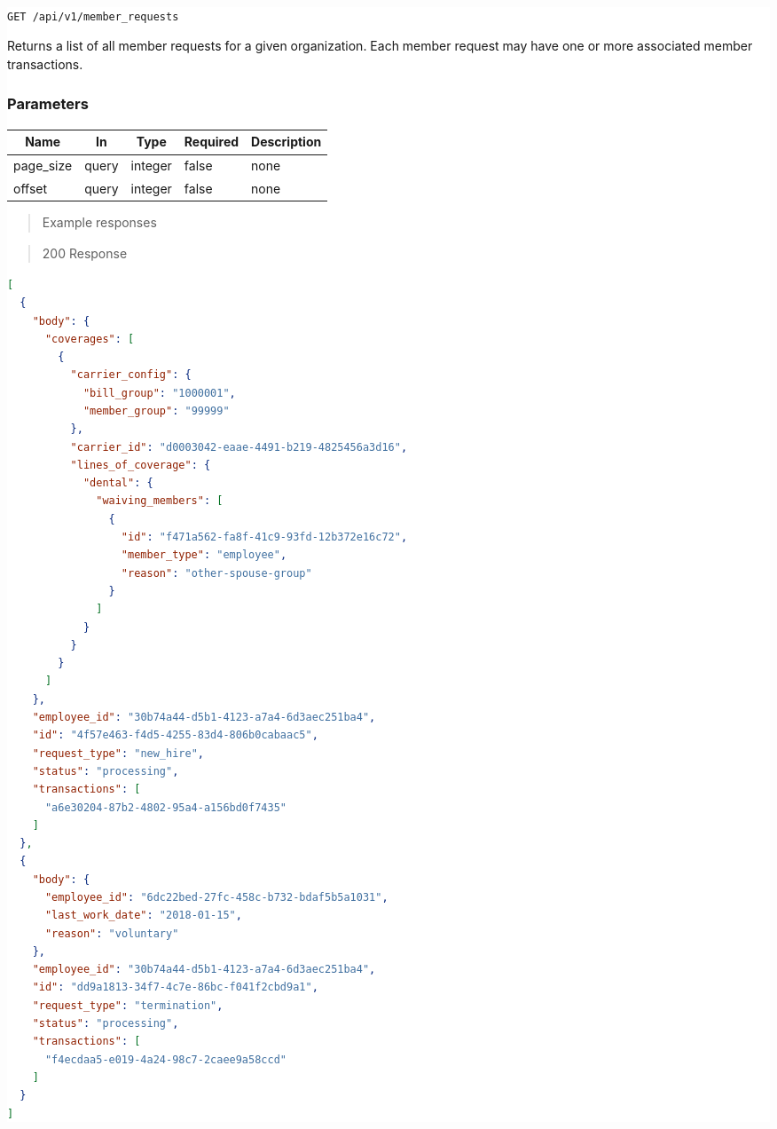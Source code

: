 `GET /api/v1/member_requests`

Returns a list of all member requests for a given organization. Each member request may have one or more associated member transactions.

<h3 id="get-a-list-of-all-member-requests-parameters">Parameters</h3>

|Name|In|Type|Required|Description|
|---|---|---|---|---|
|page_size|query|integer|false|none|
|offset|query|integer|false|none|

> Example responses

> 200 Response

```json
[
  {
    "body": {
      "coverages": [
        {
          "carrier_config": {
            "bill_group": "1000001",
            "member_group": "99999"
          },
          "carrier_id": "d0003042-eaae-4491-b219-4825456a3d16",
          "lines_of_coverage": {
            "dental": {
              "waiving_members": [
                {
                  "id": "f471a562-fa8f-41c9-93fd-12b372e16c72",
                  "member_type": "employee",
                  "reason": "other-spouse-group"
                }
              ]
            }
          }
        }
      ]
    },
    "employee_id": "30b74a44-d5b1-4123-a7a4-6d3aec251ba4",
    "id": "4f57e463-f4d5-4255-83d4-806b0cabaac5",
    "request_type": "new_hire",
    "status": "processing",
    "transactions": [
      "a6e30204-87b2-4802-95a4-a156bd0f7435"
    ]
  },
  {
    "body": {
      "employee_id": "6dc22bed-27fc-458c-b732-bdaf5b5a1031",
      "last_work_date": "2018-01-15",
      "reason": "voluntary"
    },
    "employee_id": "30b74a44-d5b1-4123-a7a4-6d3aec251ba4",
    "id": "dd9a1813-34f7-4c7e-86bc-f041f2cbd9a1",
    "request_type": "termination",
    "status": "processing",
    "transactions": [
      "f4ecdaa5-e019-4a24-98c7-2caee9a58ccd"
    ]
  }
]
```
